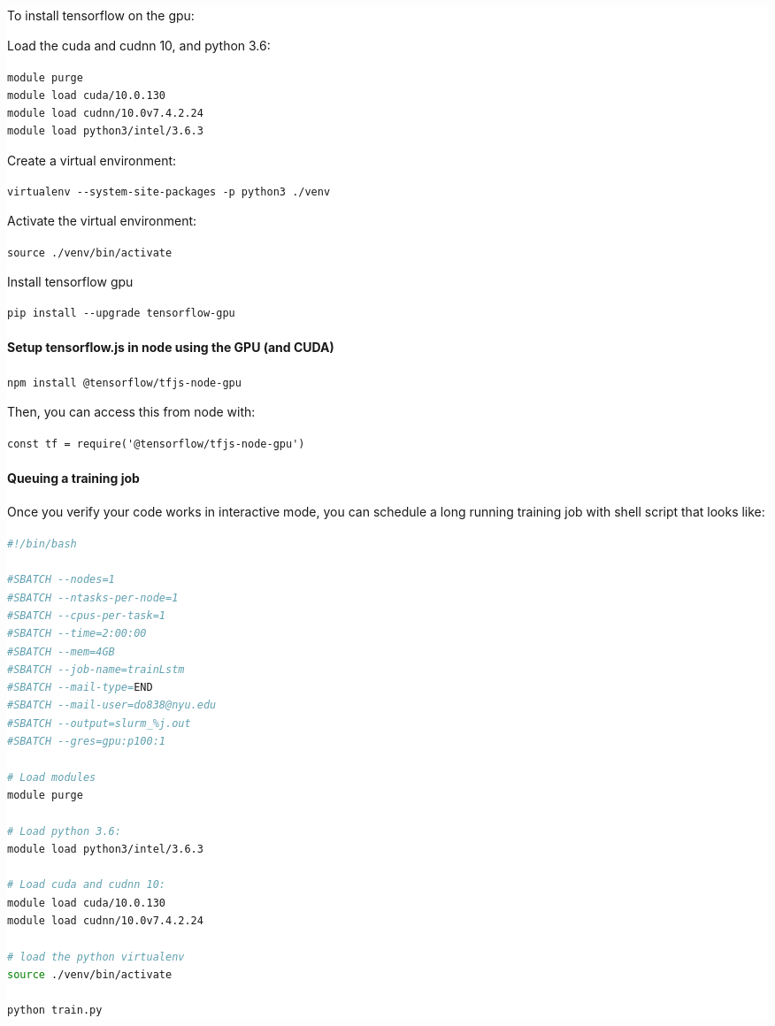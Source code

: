 To install tensorflow on the gpu:

Load the cuda and cudnn 10, and python 3.6:

    module purge
    module load cuda/10.0.130
    module load cudnn/10.0v7.4.2.24
    module load python3/intel/3.6.3

Create a virtual environment:

    virtualenv --system-site-packages -p python3 ./venv
  
Activate the virtual environment:

    source ./venv/bin/activate

Install tensorflow gpu

    pip install --upgrade tensorflow-gpu

#### Setup tensorflow.js in node using the GPU (and CUDA)

    npm install @tensorflow/tfjs-node-gpu

Then, you can access this from node with:

    const tf = require('@tensorflow/tfjs-node-gpu')

#### Queuing a training job

Once you verify your code works in interactive mode, you can schedule a long running training job with shell script that looks like:

```bash
#!/bin/bash

#SBATCH --nodes=1
#SBATCH --ntasks-per-node=1
#SBATCH --cpus-per-task=1
#SBATCH --time=2:00:00
#SBATCH --mem=4GB
#SBATCH --job-name=trainLstm
#SBATCH --mail-type=END
#SBATCH --mail-user=do838@nyu.edu
#SBATCH --output=slurm_%j.out
#SBATCH --gres=gpu:p100:1

# Load modules
module purge

# Load python 3.6:
module load python3/intel/3.6.3

# Load cuda and cudnn 10:
module load cuda/10.0.130
module load cudnn/10.0v7.4.2.24

# load the python virtualenv 
source ./venv/bin/activate

python train.py
```
